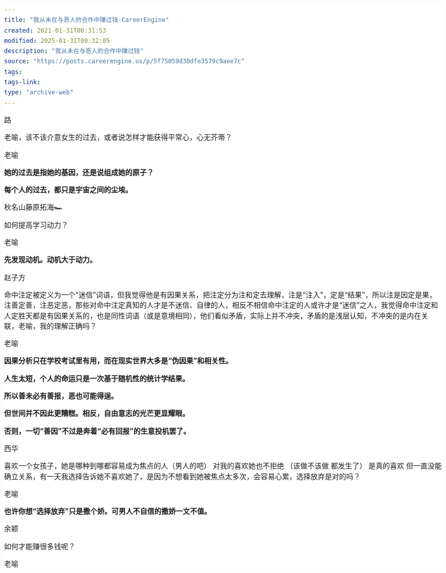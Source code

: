 ```yaml
---
title: "我从未在与恶人的合作中赚过钱-CareerEngine"
created: 2021-01-31T00:31:53
modified: 2025-01-31T00:32:05
description: "我从未在与恶人的合作中赚过钱"
source: "https://posts.careerengine.us/p/5f75059d30dfe3579c9aee7c"
tags:
tags-link:
type: "archive-web"
---
```


路

老喻，该不该介意女生的过去，或者说怎样才能获得平常心，心无芥蒂？

老喻

**她的过去是指她的基因，还是说组成她的原子？**

**每个人的过去，都只是宇宙之间的尘埃。**

秋名山藤原拓海🏎

如何提高学习动力？

老喻

**先发现动机。动机大于动力。**

赵子方

命中注定被定义为一个“迷信”词语，但我觉得他是有因果关系，把注定分为注和定去理解，注是“注入”，定是“结果”，所以注是因定是果，注善定善，注恶定恶，那些对命中注定真知的人才是不迷信、自律的人，相反不相信命中注定的人或许才是“迷信”之人，我觉得命中注定和人定胜天都是有因果关系的，也是同性词语（或是意境相同），他们看似矛盾，实际上并不冲突，矛盾的是浅层认知，不冲突的是内在关联，老喻，我的理解正确吗？

老喻

**因果分析只在学校考试里有用，而在现实世界大多是“伪因果”和相关性。**

**人生太短，个人的命运只是一次基于随机性的统计学结果。**

**所以善未必有善报，恶也可能得逞。**

**但世间并不因此更糟糕。相反，自由意志的光芒更显耀眼。**

**否则，一切“善因”不过是奔着“必有回报”的生意投机罢了。**

西华

喜欢一个女孩子，她是哪种到哪都容易成为焦点的人（男人的吧） 对我的喜欢她也不拒绝 （该做不该做 都发生了） 是真的喜欢 但一直没能确立关系，有一天我选择告诉她不喜欢她了，是因为不想看到她被焦点太多次，会容易心累，选择放弃是对的吗？

老喻

**也许你想“选择放弃”只是撒个娇。可男人不自信的撒娇一文不值。**

余颖

如何才能赚很多钱呢？

老喻
